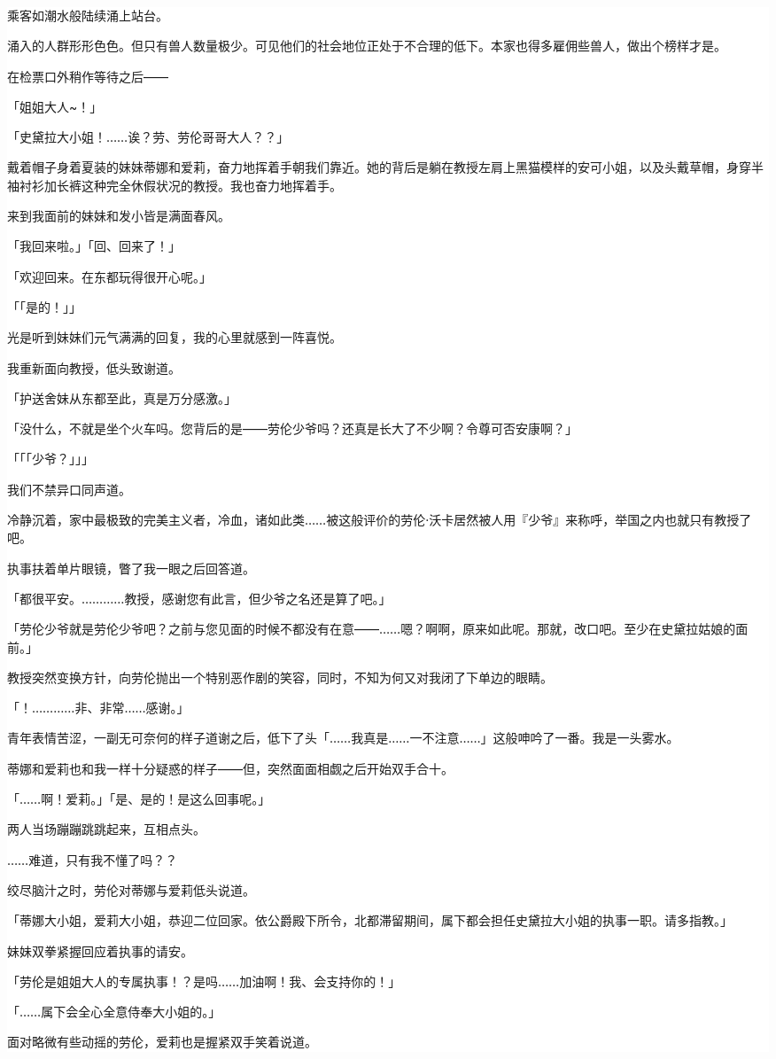 乘客如潮水般陆续涌上站台。

涌入的人群形形色色。但只有兽人数量极少。可见他们的社会地位正处于不合理的低下。本家也得多雇佣些兽人，做出个榜样才是。

在检票口外稍作等待之后——

「姐姐大人~！」

「史黛拉大小姐！……诶？劳、劳伦哥哥大人？？」

戴着帽子身着夏装的妹妹蒂娜和爱莉，奋力地挥着手朝我们靠近。她的背后是躺在教授左肩上黑猫模样的安可小姐，以及头戴草帽，身穿半袖衬衫加长裤这种完全休假状况的教授。我也奋力地挥着手。

来到我面前的妹妹和发小皆是满面春风。

「我回来啦。」「回、回来了！」

「欢迎回来。在东都玩得很开心呢。」

「「是的！」」

光是听到妹妹们元气满满的回复，我的心里就感到一阵喜悦。

我重新面向教授，低头致谢道。

「护送舍妹从东都至此，真是万分感激。」

「没什么，不就是坐个火车吗。您背后的是——劳伦少爷吗？还真是长大了不少啊？令尊可否安康啊？」

「「「少爷？」」」

我们不禁异口同声道。

冷静沉着，家中最极致的完美主义者，冷血，诸如此类……被这般评价的劳伦·沃卡居然被人用『少爷』来称呼，举国之内也就只有教授了吧。

执事扶着单片眼镜，瞥了我一眼之后回答道。

「都很平安。…………教授，感谢您有此言，但少爷之名还是算了吧。」

「劳伦少爷就是劳伦少爷吧？之前与您见面的时候不都没有在意——……嗯？啊啊，原来如此呢。那就，改口吧。至少在史黛拉姑娘的面前。」

教授突然变换方针，向劳伦抛出一个特别恶作剧的笑容，同时，不知为何又对我闭了下单边的眼睛。

「！…………非、非常……感谢。」

青年表情苦涩，一副无可奈何的样子道谢之后，低下了头「……我真是……一不注意……」这般呻吟了一番。我是一头雾水。

蒂娜和爱莉也和我一样十分疑惑的样子——但，突然面面相觑之后开始双手合十。

「……啊！爱莉。」「是、是的！是这么回事呢。」

两人当场蹦蹦跳跳起来，互相点头。

……难道，只有我不懂了吗？？

绞尽脑汁之时，劳伦对蒂娜与爱莉低头说道。

「蒂娜大小姐，爱莉大小姐，恭迎二位回家。依公爵殿下所令，北都滞留期间，属下都会担任史黛拉大小姐的执事一职。请多指教。」

妹妹双拳紧握回应着执事的请安。

「劳伦是姐姐大人的专属执事！？是吗……加油啊！我、会支持你的！」

「……属下会全心全意侍奉大小姐的。」

面对略微有些动摇的劳伦，爱莉也是握紧双手笑着说道。
